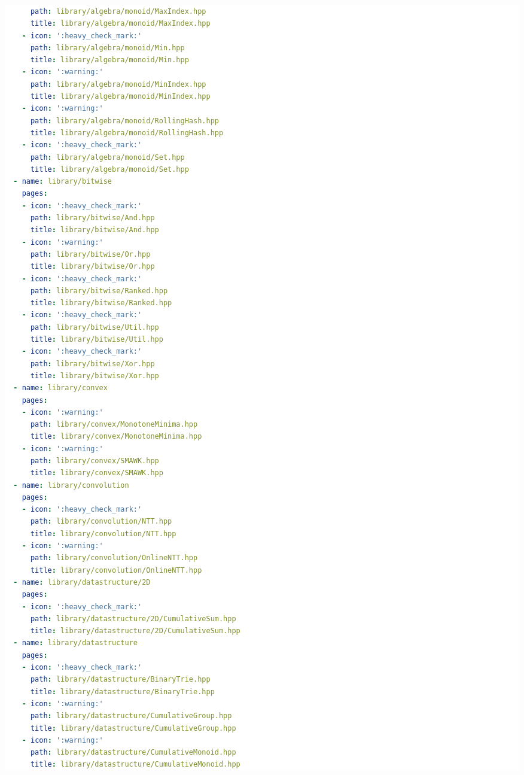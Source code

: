 ```yaml
      path: library/algebra/monoid/MaxIndex.hpp
      title: library/algebra/monoid/MaxIndex.hpp
    - icon: ':heavy_check_mark:'
      path: library/algebra/monoid/Min.hpp
      title: library/algebra/monoid/Min.hpp
    - icon: ':warning:'
      path: library/algebra/monoid/MinIndex.hpp
      title: library/algebra/monoid/MinIndex.hpp
    - icon: ':warning:'
      path: library/algebra/monoid/RollingHash.hpp
      title: library/algebra/monoid/RollingHash.hpp
    - icon: ':heavy_check_mark:'
      path: library/algebra/monoid/Set.hpp
      title: library/algebra/monoid/Set.hpp
  - name: library/bitwise
    pages:
    - icon: ':heavy_check_mark:'
      path: library/bitwise/And.hpp
      title: library/bitwise/And.hpp
    - icon: ':warning:'
      path: library/bitwise/Or.hpp
      title: library/bitwise/Or.hpp
    - icon: ':heavy_check_mark:'
      path: library/bitwise/Ranked.hpp
      title: library/bitwise/Ranked.hpp
    - icon: ':heavy_check_mark:'
      path: library/bitwise/Util.hpp
      title: library/bitwise/Util.hpp
    - icon: ':heavy_check_mark:'
      path: library/bitwise/Xor.hpp
      title: library/bitwise/Xor.hpp
  - name: library/convex
    pages:
    - icon: ':warning:'
      path: library/convex/MonotoneMinima.hpp
      title: library/convex/MonotoneMinima.hpp
    - icon: ':warning:'
      path: library/convex/SMAWK.hpp
      title: library/convex/SMAWK.hpp
  - name: library/convolution
    pages:
    - icon: ':heavy_check_mark:'
      path: library/convolution/NTT.hpp
      title: library/convolution/NTT.hpp
    - icon: ':warning:'
      path: library/convolution/OnlineNTT.hpp
      title: library/convolution/OnlineNTT.hpp
  - name: library/datastructure/2D
    pages:
    - icon: ':heavy_check_mark:'
      path: library/datastructure/2D/CumulativeSum.hpp
      title: library/datastructure/2D/CumulativeSum.hpp
  - name: library/datastructure
    pages:
    - icon: ':heavy_check_mark:'
      path: library/datastructure/BinaryTrie.hpp
      title: library/datastructure/BinaryTrie.hpp
    - icon: ':warning:'
      path: library/datastructure/CumulativeGroup.hpp
      title: library/datastructure/CumulativeGroup.hpp
    - icon: ':warning:'
      path: library/datastructure/CumulativeMonoid.hpp
      title: library/datastructure/CumulativeMonoid.hpp
```